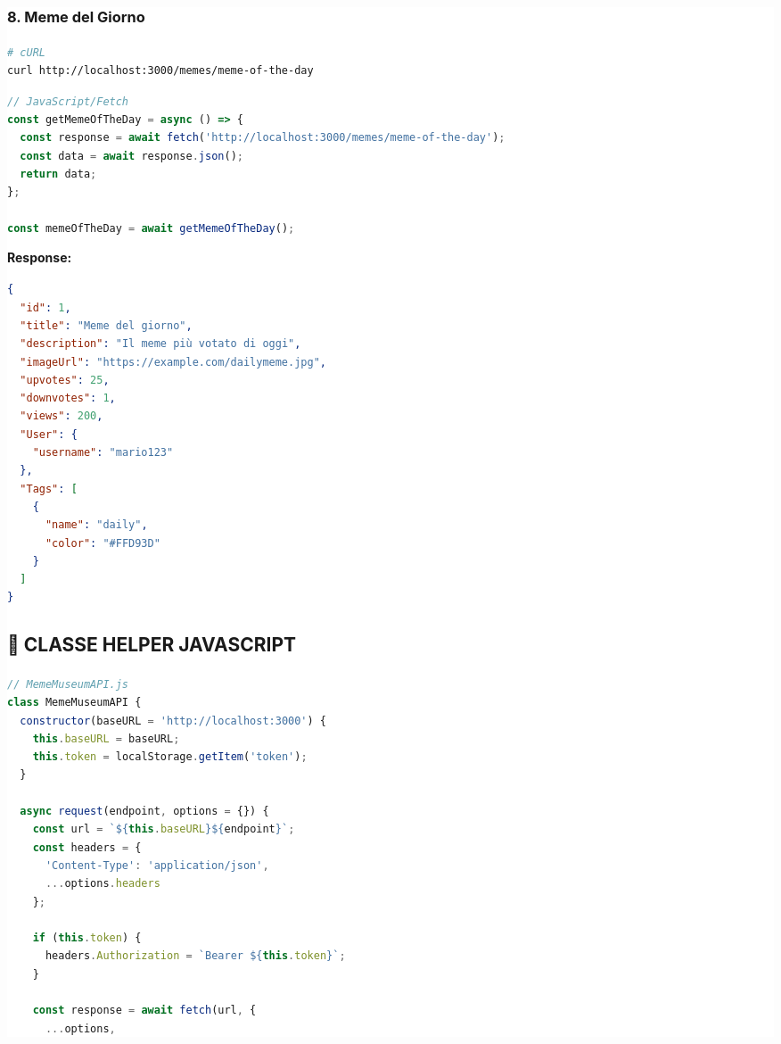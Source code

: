 ```json
```

### **8. Meme del Giorno**

```bash
# cURL
curl http://localhost:3000/memes/meme-of-the-day
```

```javascript
// JavaScript/Fetch
const getMemeOfTheDay = async () => {
  const response = await fetch('http://localhost:3000/memes/meme-of-the-day');
  const data = await response.json();
  return data;
};

const memeOfTheDay = await getMemeOfTheDay();
```

**Response:**
```json
{
  "id": 1,
  "title": "Meme del giorno",
  "description": "Il meme più votato di oggi",
  "imageUrl": "https://example.com/dailymeme.jpg",
  "upvotes": 25,
  "downvotes": 1,
  "views": 200,
  "User": {
    "username": "mario123"
  },
  "Tags": [
    {
      "name": "daily",
      "color": "#FFD93D"
    }
  ]
}
```

## 🔧 CLASSE HELPER JAVASCRIPT

```javascript
// MemeMuseumAPI.js
class MemeMuseumAPI {
  constructor(baseURL = 'http://localhost:3000') {
    this.baseURL = baseURL;
    this.token = localStorage.getItem('token');
  }

  async request(endpoint, options = {}) {
    const url = `${this.baseURL}${endpoint}`;
    const headers = {
      'Content-Type': 'application/json',
      ...options.headers
    };

    if (this.token) {
      headers.Authorization = `Bearer ${this.token}`;
    }

    const response = await fetch(url, {
      ...options,
```